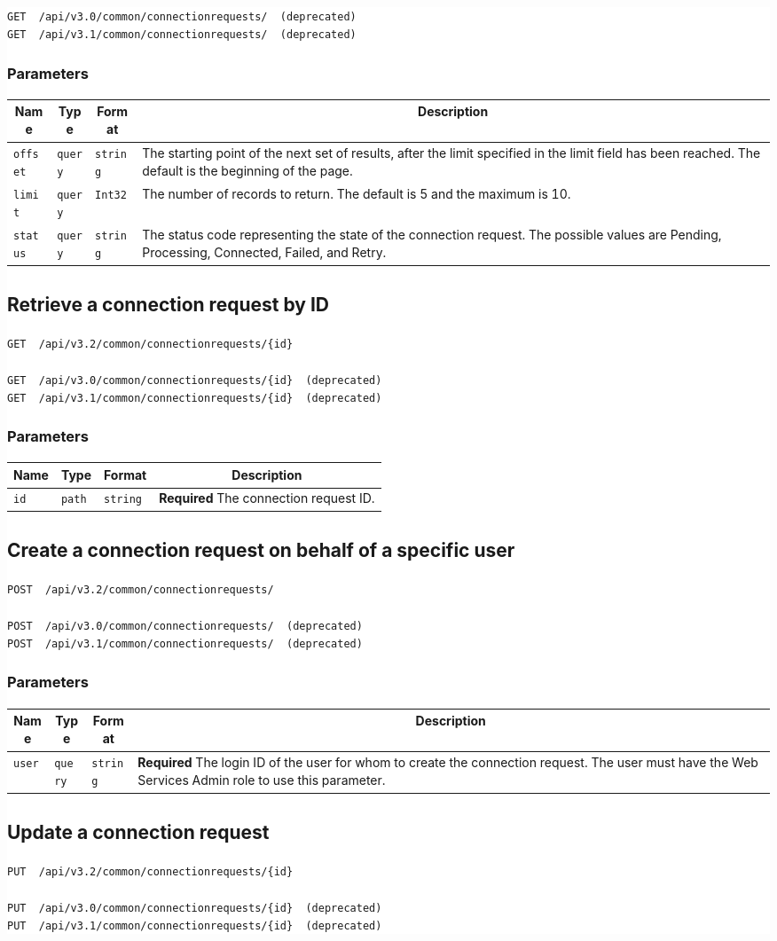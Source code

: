     GET  /api/v3.0/common/connectionrequests/  (deprecated)
    GET  /api/v3.1/common/connectionrequests/  (deprecated)

        
### Parameters

Name | Type | Format | Description
-----|------|--------|------------			
`offset`	|	``query``	|	``string``	|	The starting point of the next set of results, after the limit specified in the limit field has been reached. The default is the beginning of the page.
`limit`	|	``query``	|	``Int32``	|	The number of records to return. The default is 5 and the maximum is 10.
`status`	|	``query``	|	``string``	|	The status code representing the state of the connection request. The possible values are Pending, Processing, Connected, Failed, and Retry.



## <a name="getID"></a>Retrieve a connection request by ID

    GET  /api/v3.2/common/connectionrequests/{id}

    GET  /api/v3.0/common/connectionrequests/{id}  (deprecated)
    GET  /api/v3.1/common/connectionrequests/{id}  (deprecated)


### Parameters

Name | Type | Format | Description
-----|------|--------|------------
`id`	|	``path``	|	``string``	|	**Required** The connection request ID.


## <a name="post"></a>Create a connection request on behalf of a specific user

    POST  /api/v3.2/common/connectionrequests/

    POST  /api/v3.0/common/connectionrequests/  (deprecated)
    POST  /api/v3.1/common/connectionrequests/  (deprecated)


### Parameters

Name | Type | Format | Description
-----|------|--------|------------
`user`	|	``query``	|	``string``	|	**Required** The login ID of the user for whom to create the connection request. The user must have the Web Services Admin role to use this parameter.


## <a name="put"></a>Update a connection request

    PUT  /api/v3.2/common/connectionrequests/{id}

    PUT  /api/v3.0/common/connectionrequests/{id}  (deprecated)
    PUT  /api/v3.1/common/connectionrequests/{id}  (deprecated)

